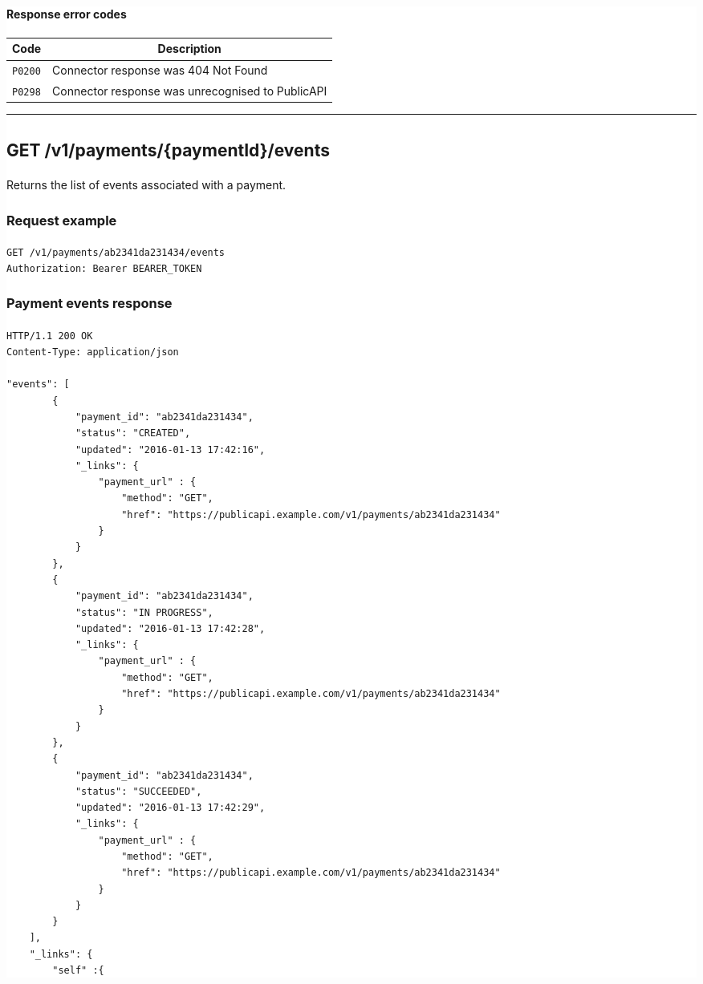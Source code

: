 #### Response error codes

| Code               | Description                                      |
| ------------------ | -------------------------------------------------|
| `P0200`            | Connector response was 404 Not Found             |
| `P0298`            | Connector response was unrecognised to PublicAPI |

------------------------------------------------------------------------------------------------

## GET /v1/payments/{paymentId}/events

Returns the list of events associated with a payment.

### Request example

```
GET /v1/payments/ab2341da231434/events
Authorization: Bearer BEARER_TOKEN
```

### Payment events response

```
HTTP/1.1 200 OK
Content-Type: application/json

"events": [
        {
            "payment_id": "ab2341da231434",
            "status": "CREATED",
            "updated": "2016-01-13 17:42:16",
            "_links": {
                "payment_url" : {
                    "method": "GET",
                    "href": "https://publicapi.example.com/v1/payments/ab2341da231434"
                }
            }
        },
        {
            "payment_id": "ab2341da231434",
            "status": "IN PROGRESS",
            "updated": "2016-01-13 17:42:28",
            "_links": {
                "payment_url" : {
                    "method": "GET",
                    "href": "https://publicapi.example.com/v1/payments/ab2341da231434"
                }
            }
        },
        {
            "payment_id": "ab2341da231434",
            "status": "SUCCEEDED",
            "updated": "2016-01-13 17:42:29",
            "_links": {
                "payment_url" : {
                    "method": "GET",
                    "href": "https://publicapi.example.com/v1/payments/ab2341da231434"
                }
            }
        }
    ],
    "_links": {
        "self" :{
```